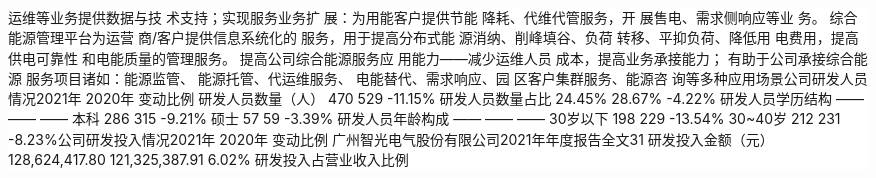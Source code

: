 运维等业务提供数据与技
术支持；实现服务业务扩
展：为用能客户提供节能
降耗、代维代管服务，开
展售电、需求侧响应等业
务。
综合能源管理平台为运营
商/客户提供信息系统化的
服务，用于提高分布式能
源消纳、削峰填谷、负荷
转移、平抑负荷、降低用
电费用，提高供电可靠性
和电能质量的管理服务。
提高公司综合能源服务应
用能力——减少运维人员
成本，提高业务承接能力；
有助于公司承接综合能源
服务项目诸如：能源监管、
能源托管、代运维服务、
电能替代、需求响应、园
区客户集群服务、能源咨
询等多种应用场景公司研发人员情况2021年
2020年
变动比例
研发人员数量（人）
470
529
-11.15%
研发人员数量占比
24.45%
28.67%
-4.22%
研发人员学历结构
——
——
——
本科
286
315
-9.21%
硕士
57
59
-3.39%
研发人员年龄构成
——
——
——
30岁以下
198
229
-13.54%
30~40岁
212
231
-8.23%公司研发投入情况2021年
2020年
变动比例
广州智光电气股份有限公司2021年年度报告全文31
研发投入金额（元）
128,624,417.80
121,325,387.91
6.02%
研发投入占营业收入比例